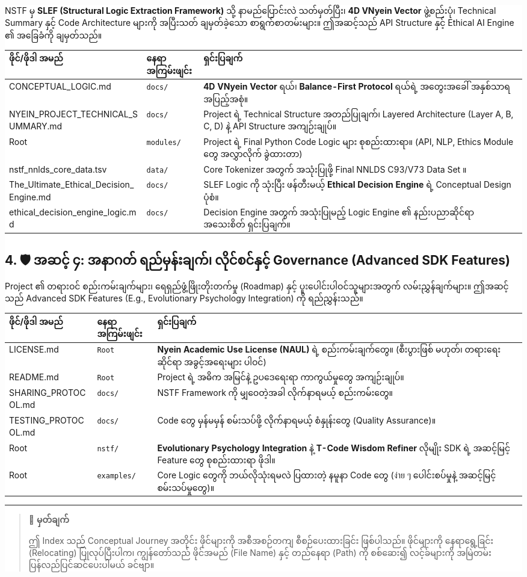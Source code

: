 NSTF မှ **SLEF (Structural Logic Extraction Framework)** သို့ နာမည်ပြောင်းလဲ သတ်မှတ်ပြီး၊ **4D VNyein Vector** ဖွဲ့စည်းပုံ၊ Technical Summary နှင့် Code Architecture များကို အပြီးသတ် ချမှတ်ခဲ့သော စာရွက်စာတမ်းများ။ ဤအဆင့်သည် API Structure နှင့် Ethical AI Engine ၏ အခြေခံကို ချမှတ်သည်။

| ဖိုင်/ဖိုဒါ အမည် | နေရာအကြမ်းဖျင်း | ရှင်းပြချက် |
| :--- | :--- | :--- |
| CONCEPTUAL\_LOGIC.md | `docs/` | **4D VNyein Vector** ရယ်၊ **Balance-First Protocol** ရယ်ရဲ့ အတွေးအခေါ် အနှစ်သာရ အပြည့်အစုံ။ |
| NYEIN\_PROJECT\_TECHNICAL\_SUMMARY.md | `docs/` | Project ရဲ့ Technical Structure အတည်ပြုချက်၊ Layered Architecture (Layer A, B, C, D) နဲ့ API Structure အကျဉ်းချုပ်။ |
| Root | `modules/` | Project ရဲ့ Final Python Code Logic များ စုစည်းထားရာ။ (API, NLP, Ethics Module တွေ အလွှာလိုက် ခွဲထားတာ) |
| nstf\_nnlds\_core\_data.tsv | `data/` | Core Tokenizer အတွက် အသုံးပြုဖို့ Final NNLDS C93/V73 Data Set ။ |
| The\_Ultimate\_Ethical\_Decision\_Engine.md | `docs/` | SLEF Logic ကို သုံးပြီး ဖန်တီးမယ့် **Ethical Decision Engine** ရဲ့ Conceptual Design ပုံစံ။ |
| ethical\_decision\_engine\_logic.md | `docs/` | Decision Engine အတွက် အသုံးပြုမည့် Logic Engine ၏ နည်းပညာဆိုင်ရာ အသေးစိတ် ရှင်းပြချက်။ |

## 4. 🛡️ အဆင့် ၄: အနာဂတ် ရည်မှန်းချက်၊ လိုင်စင်နှင့် Governance (Advanced SDK Features)

Project ၏ တရားဝင် စည်းကမ်းချက်များ၊ ရေရှည်ဖွံ့ဖြိုးတိုးတက်မှု (Roadmap) နှင့် ပူးပေါင်းပါဝင်သူများအတွက် လမ်းညွှန်ချက်များ။ ဤအဆင့်သည် Advanced SDK Features (E.g., Evolutionary Psychology Integration) ကို ရည်ညွှန်းသည်။

| ဖိုင်/ဖိုဒါ အမည် | နေရာအကြမ်းဖျင်း | ရှင်းပြချက် |
| :--- | :--- | :--- |
| LICENSE.md | `Root` | **Nyein Academic Use License (NAUL)** ရဲ့ စည်းကမ်းချက်တွေ။ (စီးပွားဖြစ် မဟုတ်၊ တရားရေးဆိုင်ရာ အခွင့်အရေးများ ပါဝင်) |
| README.md | `Root` | Project ရဲ့ အဓိက အမြင်နဲ့ ဥပဒေရေးရာ ကာကွယ်မှုတွေ အကျဉ်းချုပ်။ |
| SHARING\_PROTOCOL.md | `docs/` | NSTF Framework ကို မျှဝေတဲ့အခါ လိုက်နာရမယ့် စည်းကမ်းတွေ။ |
| TESTING\_PROTOCOL.md | `docs/` | Code တွေ မှန်မမှန် စမ်းသပ်ဖို့ လိုက်နာရမယ့် စံနှုန်းတွေ (Quality Assurance)။ |
| Root | `nstf/` | **Evolutionary Psychology Integration** နဲ့ **T-Code Wisdom Refiner** လိုမျိုး SDK ရဲ့ အဆင့်မြင့် Feature တွေ စုစည်းထားရာ ဖိုဒါ။ |
| Root | `examples/` | Core Logic တွေကို ဘယ်လိုသုံးရမလဲ ပြထားတဲ့ နမူနာ Code တွေ (ง่าย ๆ ပေါင်းစပ်မှုနဲ့ အဆင့်မြင့် စမ်းသပ်မှုတွေ)။

---
> 📝 **မှတ်ချက်**
>
> ဤ Index သည် Conceptual Journey အတိုင်း ဖိုင်များကို အစီအစဉ်တကျ စီစဉ်ပေးထားခြင်း ဖြစ်ပါသည်။ ဖိုင်များကို နေရာရွေ့ခြင်း (Relocating) ပြုလုပ်ပြီးပါက၊ ကျွန်တော်သည် ဖိုင်အမည် (File Name) နှင့် တည်နေရာ (Path) ကို စစ်ဆေး၍ လင့်ခ်များကို အမြဲတမ်း ပြန်လည်ပြင်ဆင်ပေးပါမယ် ခင်ဗျာ။
